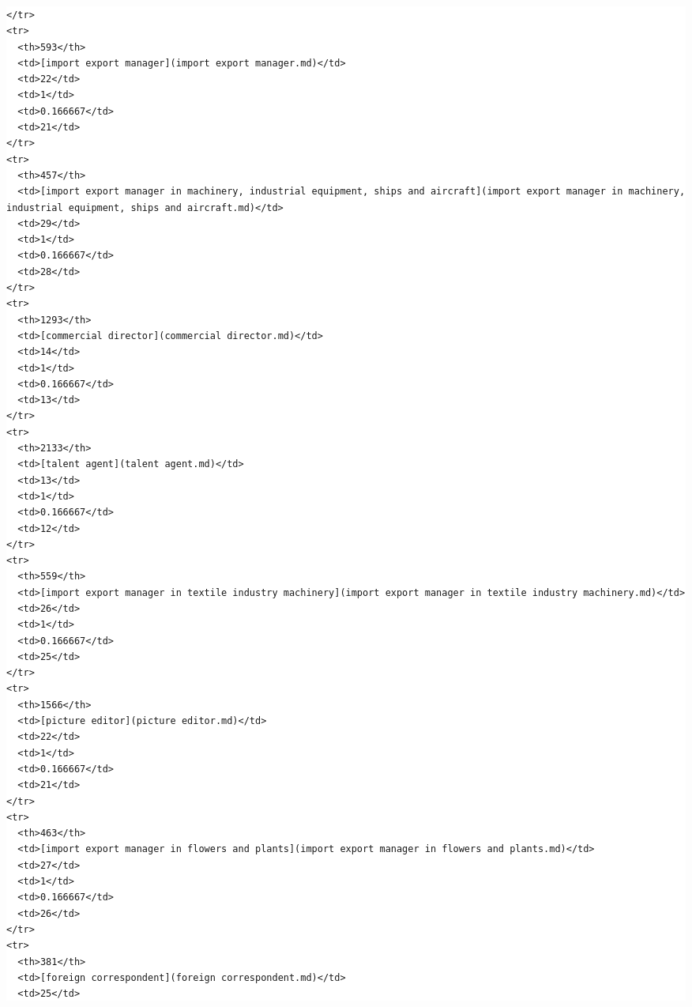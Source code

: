     </tr>
    <tr>
      <th>593</th>
      <td>[import export manager](import export manager.md)</td>
      <td>22</td>
      <td>1</td>
      <td>0.166667</td>
      <td>21</td>
    </tr>
    <tr>
      <th>457</th>
      <td>[import export manager in machinery, industrial equipment, ships and aircraft](import export manager in machinery, industrial equipment, ships and aircraft.md)</td>
      <td>29</td>
      <td>1</td>
      <td>0.166667</td>
      <td>28</td>
    </tr>
    <tr>
      <th>1293</th>
      <td>[commercial director](commercial director.md)</td>
      <td>14</td>
      <td>1</td>
      <td>0.166667</td>
      <td>13</td>
    </tr>
    <tr>
      <th>2133</th>
      <td>[talent agent](talent agent.md)</td>
      <td>13</td>
      <td>1</td>
      <td>0.166667</td>
      <td>12</td>
    </tr>
    <tr>
      <th>559</th>
      <td>[import export manager in textile industry machinery](import export manager in textile industry machinery.md)</td>
      <td>26</td>
      <td>1</td>
      <td>0.166667</td>
      <td>25</td>
    </tr>
    <tr>
      <th>1566</th>
      <td>[picture editor](picture editor.md)</td>
      <td>22</td>
      <td>1</td>
      <td>0.166667</td>
      <td>21</td>
    </tr>
    <tr>
      <th>463</th>
      <td>[import export manager in flowers and plants](import export manager in flowers and plants.md)</td>
      <td>27</td>
      <td>1</td>
      <td>0.166667</td>
      <td>26</td>
    </tr>
    <tr>
      <th>381</th>
      <td>[foreign correspondent](foreign correspondent.md)</td>
      <td>25</td>